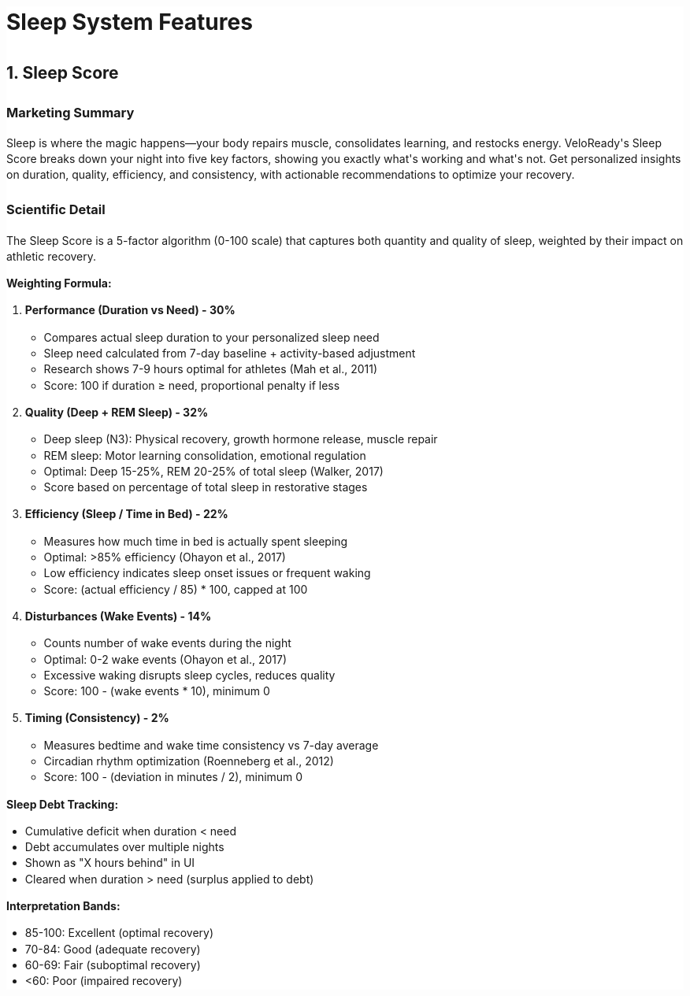 # Sleep System Features

## 1. Sleep Score

### Marketing Summary
Sleep is where the magic happens—your body repairs muscle, consolidates learning, and restocks energy. VeloReady's Sleep Score breaks down your night into five key factors, showing you exactly what's working and what's not. Get personalized insights on duration, quality, efficiency, and consistency, with actionable recommendations to optimize your recovery.

### Scientific Detail
The Sleep Score is a 5-factor algorithm (0-100 scale) that captures both quantity and quality of sleep, weighted by their impact on athletic recovery.

**Weighting Formula:**

1. **Performance (Duration vs Need) - 30%**
   - Compares actual sleep duration to your personalized sleep need
   - Sleep need calculated from 7-day baseline + activity-based adjustment
   - Research shows 7-9 hours optimal for athletes (Mah et al., 2011)
   - Score: 100 if duration ≥ need, proportional penalty if less

2. **Quality (Deep + REM Sleep) - 32%**
   - Deep sleep (N3): Physical recovery, growth hormone release, muscle repair
   - REM sleep: Motor learning consolidation, emotional regulation
   - Optimal: Deep 15-25%, REM 20-25% of total sleep (Walker, 2017)
   - Score based on percentage of total sleep in restorative stages

3. **Efficiency (Sleep / Time in Bed) - 22%**
   - Measures how much time in bed is actually spent sleeping
   - Optimal: >85% efficiency (Ohayon et al., 2017)
   - Low efficiency indicates sleep onset issues or frequent waking
   - Score: (actual efficiency / 85) * 100, capped at 100

4. **Disturbances (Wake Events) - 14%**
   - Counts number of wake events during the night
   - Optimal: 0-2 wake events (Ohayon et al., 2017)
   - Excessive waking disrupts sleep cycles, reduces quality
   - Score: 100 - (wake events * 10), minimum 0

5. **Timing (Consistency) - 2%**
   - Measures bedtime and wake time consistency vs 7-day average
   - Circadian rhythm optimization (Roenneberg et al., 2012)
   - Score: 100 - (deviation in minutes / 2), minimum 0

**Sleep Debt Tracking:**
- Cumulative deficit when duration < need
- Debt accumulates over multiple nights
- Shown as "X hours behind" in UI
- Cleared when duration > need (surplus applied to debt)

**Interpretation Bands:**
- 85-100: Excellent (optimal recovery)
- 70-84: Good (adequate recovery)
- 60-69: Fair (suboptimal recovery)
- <60: Poor (impaired recovery)
